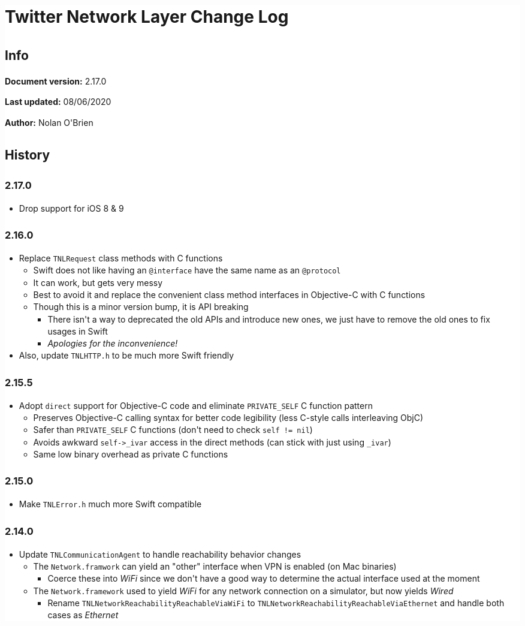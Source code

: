 # Twitter Network Layer Change Log

## Info

**Document version:** 2.17.0

**Last updated:** 08/06/2020

**Author:** Nolan O'Brien

## History

### 2.17.0

- Drop support for iOS 8 & 9

### 2.16.0

- Replace `TNLRequest` class methods with C functions
  - Swift does not like having an `@interface` have the same name as an `@protocol`
  - It can work, but gets very messy
  - Best to avoid it and replace the convenient class method interfaces in Objective-C with C functions
  - Though this is a minor version bump, it is API breaking
    - There isn't a way to deprecated the old APIs and introduce new ones, we just have to remove the old ones to fix usages in Swift
    - _Apologies for the inconvenience!_
- Also, update `TNLHTTP.h` to be much more Swift friendly

### 2.15.5

- Adopt `direct` support for Objective-C code and eliminate `PRIVATE_SELF` C function pattern
  - Preserves Objective-C calling syntax for better code legibility (less C-style calls interleaving ObjC)
  - Safer than `PRIVATE_SELF` C functions (don't need to check `self != nil`)
  - Avoids awkward `self->_ivar` access in the direct methods (can stick with just using `_ivar`)
  - Same low binary overhead as private C functions

### 2.15.0

- Make `TNLError.h` much more Swift compatible

### 2.14.0

- Update `TNLCommunicationAgent` to handle reachability behavior changes
  - The `Network.framwork` can yield an "other" interface when VPN is enabled (on Mac binaries)
    - Coerce these into _WiFi_ since we don't have a good way to determine the actual interface used at the moment
  - The `Network.framework` used to yield _WiFi_ for any network connection on a simulator, but now yields _Wired_
    - Rename `TNLNetworkReachabilityReachableViaWiFi` to `TNLNetworkReachabilityReachableViaEthernet` and handle both cases as _Ethernet_
